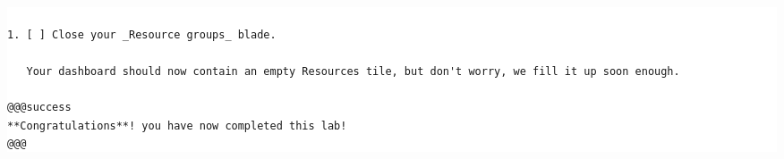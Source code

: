  ```

1. [ ] Close your _Resource groups_ blade.

    Your dashboard should now contain an empty Resources tile, but don't worry, we fill it up soon enough.
    
@@@success
**Congratulations**! you have now completed this lab!
@@@
